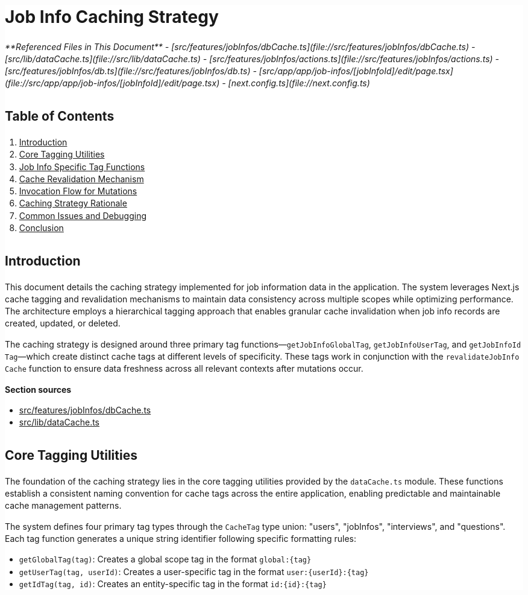 # Job Info Caching Strategy

<cite>
**Referenced Files in This Document**  
- [src/features/jobInfos/dbCache.ts](file://src/features/jobInfos/dbCache.ts)
- [src/lib/dataCache.ts](file://src/lib/dataCache.ts)
- [src/features/jobInfos/actions.ts](file://src/features/jobInfos/actions.ts)
- [src/features/jobInfos/db.ts](file://src/features/jobInfos/db.ts)
- [src/app/app/job-infos/[jobInfoId]/edit/page.tsx](file://src/app/app/job-infos/[jobInfoId]/edit/page.tsx)
- [next.config.ts](file://next.config.ts)
</cite>

## Table of Contents
1. [Introduction](#introduction)
2. [Core Tagging Utilities](#core-tagging-utilities)
3. [Job Info Specific Tag Functions](#job-info-specific-tag-functions)
4. [Cache Revalidation Mechanism](#cache-revalidation-mechanism)
5. [Invocation Flow for Mutations](#invocation-flow-for-mutations)
6. [Caching Strategy Rationale](#caching-strategy-rationale)
7. [Common Issues and Debugging](#common-issues-and-debugging)
8. [Conclusion](#conclusion)

## Introduction
This document details the caching strategy implemented for job information data in the application. The system leverages Next.js cache tagging and revalidation mechanisms to maintain data consistency across multiple scopes while optimizing performance. The architecture employs a hierarchical tagging approach that enables granular cache invalidation when job info records are created, updated, or deleted.

The caching strategy is designed around three primary tag functions—`getJobInfoGlobalTag`, `getJobInfoUserTag`, and `getJobInfoIdTag`—which create distinct cache tags at different levels of specificity. These tags work in conjunction with the `revalidateJobInfoCache` function to ensure data freshness across all relevant contexts after mutations occur.

**Section sources**
- [src/features/jobInfos/dbCache.ts](file://src/features/jobInfos/dbCache.ts#L3-L25)
- [src/lib/dataCache.ts](file://src/lib/dataCache.ts#L2-L16)

## Core Tagging Utilities
The foundation of the caching strategy lies in the core tagging utilities provided by the `dataCache.ts` module. These functions establish a consistent naming convention for cache tags across the entire application, enabling predictable and maintainable cache management patterns.

The system defines four primary tag types through the `CacheTag` type union: "users", "jobInfos", "interviews", and "questions". Each tag function generates a unique string identifier following specific formatting rules:

- `getGlobalTag(tag)`: Creates a global scope tag in the format `global:{tag}`
- `getUserTag(tag, userId)`: Creates a user-specific tag in the format `user:{userId}:{tag}`
- `getIdTag(tag, id)`: Creates an entity-specific tag in the format `id:{id}:{tag}`
